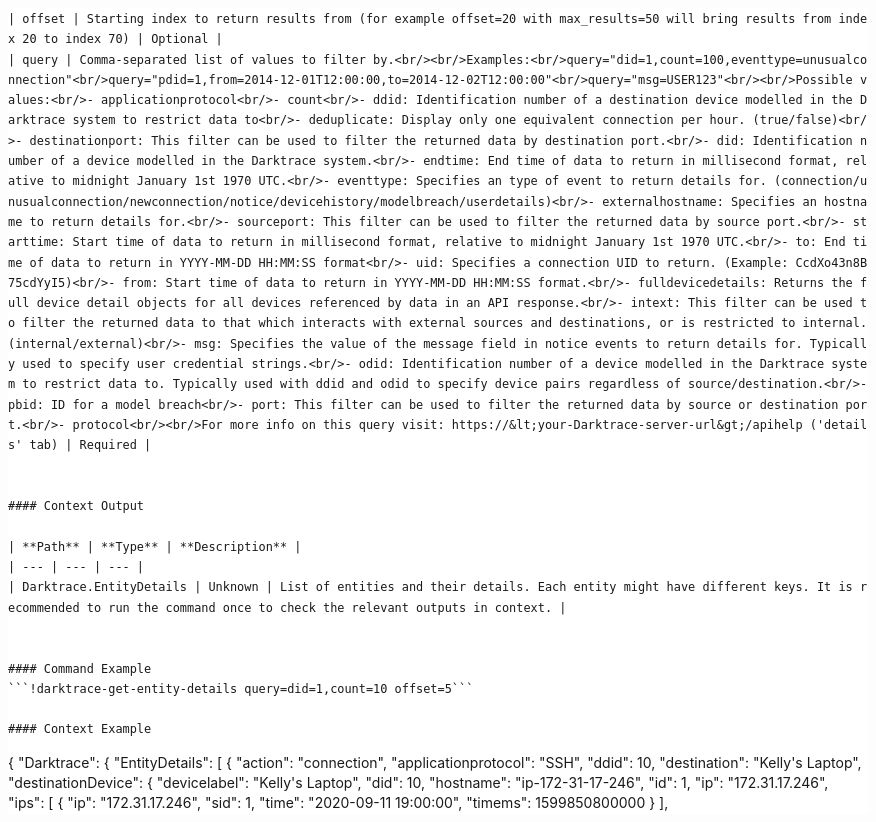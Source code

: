 ```
| offset | Starting index to return results from (for example offset=20 with max_results=50 will bring results from index 20 to index 70) | Optional | 
| query | Comma-separated list of values to filter by.<br/><br/>Examples:<br/>query="did=1,count=100,eventtype=unusualconnection"<br/>query="pdid=1,from=2014-12-01T12:00:00,to=2014-12-02T12:00:00"<br/>query="msg=USER123"<br/><br/>Possible values:<br/>- applicationprotocol<br/>- count<br/>- ddid: Identification number of a destination device modelled in the Darktrace system to restrict data to<br/>- deduplicate: Display only one equivalent connection per hour. (true/false)<br/>- destinationport: This filter can be used to filter the returned data by destination port.<br/>- did: Identification number of a device modelled in the Darktrace system.<br/>- endtime: End time of data to return in millisecond format, relative to midnight January 1st 1970 UTC.<br/>- eventtype: Specifies an type of event to return details for. (connection/unusualconnection/newconnection/notice/devicehistory/modelbreach/userdetails)<br/>- externalhostname: Specifies an hostname to return details for.<br/>- sourceport: This filter can be used to filter the returned data by source port.<br/>- starttime: Start time of data to return in millisecond format, relative to midnight January 1st 1970 UTC.<br/>- to: End time of data to return in YYYY-MM-DD HH:MM:SS format<br/>- uid: Specifies a connection UID to return. (Example: CcdXo43n8B75cdYyI5)<br/>- from: Start time of data to return in YYYY-MM-DD HH:MM:SS format.<br/>- fulldevicedetails: Returns the full device detail objects for all devices referenced by data in an API response.<br/>- intext: This filter can be used to filter the returned data to that which interacts with external sources and destinations, or is restricted to internal. (internal/external)<br/>- msg: Specifies the value of the message field in notice events to return details for. Typically used to specify user credential strings.<br/>- odid: Identification number of a device modelled in the Darktrace system to restrict data to. Typically used with ddid and odid to specify device pairs regardless of source/destination.<br/>- pbid: ID for a model breach<br/>- port: This filter can be used to filter the returned data by source or destination port.<br/>- protocol<br/><br/>For more info on this query visit: https://&lt;your-Darktrace-server-url&gt;/apihelp ('details' tab) | Required | 


#### Context Output

| **Path** | **Type** | **Description** |
| --- | --- | --- |
| Darktrace.EntityDetails | Unknown | List of entities and their details. Each entity might have different keys. It is recommended to run the command once to check the relevant outputs in context. | 


#### Command Example
```!darktrace-get-entity-details query=did=1,count=10 offset=5```

#### Context Example
```
{
    "Darktrace": {
        "EntityDetails": [
            {
                "action": "connection",
                "applicationprotocol": "SSH",
                "ddid": 10,
                "destination": "Kelly's Laptop",
                "destinationDevice": {
                    "devicelabel": "Kelly's Laptop",
                    "did": 10,
                    "hostname": "ip-172-31-17-246",
                    "id": 1,
                    "ip": "172.31.17.246",
                    "ips": [
                        {
                            "ip": "172.31.17.246",
                            "sid": 1,
                            "time": "2020-09-11 19:00:00",
                            "timems": 1599850800000
                        }
                    ],